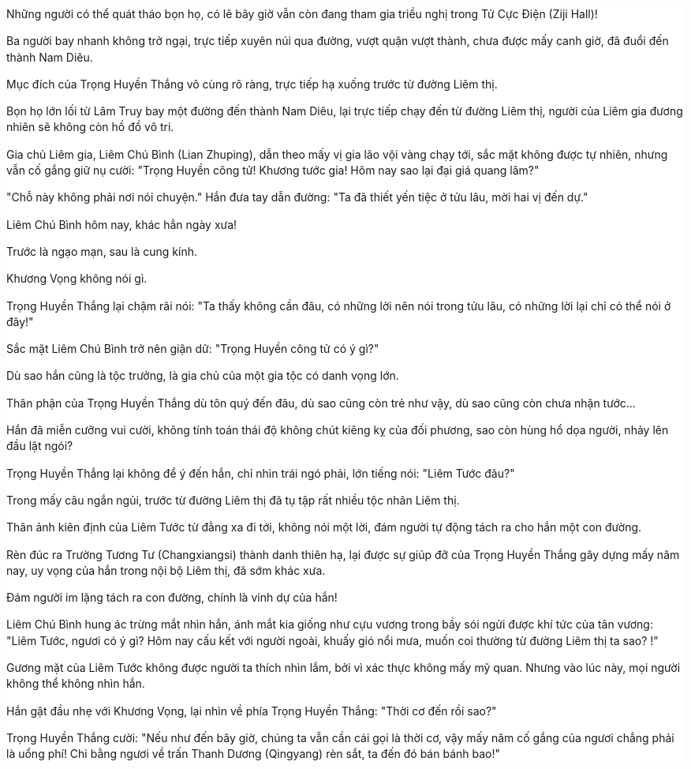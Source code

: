 Những người có thể quát tháo bọn họ, có lẽ bây giờ vẫn còn đang tham gia triều nghị trong Tử Cực Điện (Ziji Hall)!

Ba người bay nhanh không trở ngại, trực tiếp xuyên núi qua đường, vượt quận vượt thành, chưa được mấy canh giờ, đã đuổi đến thành Nam Diêu.

Mục đích của Trọng Huyền Thắng vô cùng rõ ràng, trực tiếp hạ xuống trước từ đường Liêm thị.

Bọn họ lớn lối từ Lâm Truy bay một đường đến thành Nam Diêu, lại trực tiếp chạy đến từ đường Liêm thị, người của Liêm gia đương nhiên sẽ không còn hồ đồ vô tri.

Gia chủ Liêm gia, Liêm Chú Bình (Lian Zhuping), dẫn theo mấy vị gia lão vội vàng chạy tới, sắc mặt không được tự nhiên, nhưng vẫn cố gắng giữ nụ cười: "Trọng Huyền công tử! Khương tước gia! Hôm nay sao lại đại giá quang lâm?"

"Chỗ này không phải nơi nói chuyện." Hắn đưa tay dẫn đường: "Ta đã thiết yến tiệc ở tửu lâu, mời hai vị đến dự."

Liêm Chú Bình hôm nay, khác hẳn ngày xưa!

Trước là ngạo mạn, sau là cung kính.

Khương Vọng không nói gì.

Trọng Huyền Thắng lại chậm rãi nói: "Ta thấy không cần đâu, có những lời nên nói trong tửu lâu, có những lời lại chỉ có thể nói ở đây!"

Sắc mặt Liêm Chú Bình trở nên giận dữ: "Trọng Huyền công tử có ý gì?"

Dù sao hắn cũng là tộc trưởng, là gia chủ của một gia tộc có danh vọng lớn.

Thân phận của Trọng Huyền Thắng dù tôn quý đến đâu, dù sao cũng còn trẻ như vậy, dù sao cũng còn chưa nhận tước...

Hắn đã miễn cưỡng vui cười, không tính toán thái độ không chút kiêng kỵ của đối phương, sao còn hùng hổ dọa người, nhảy lên đầu lật ngói?

Trọng Huyền Thắng lại không để ý đến hắn, chỉ nhìn trái ngó phải, lớn tiếng nói: "Liêm Tước đâu?"

Trong mấy câu ngắn ngủi, trước từ đường Liêm thị đã tụ tập rất nhiều tộc nhân Liêm thị.

Thân ảnh kiên định của Liêm Tước từ đằng xa đi tới, không nói một lời, đám người tự động tách ra cho hắn một con đường.

Rèn đúc ra Trường Tương Tư (Changxiangsi) thành danh thiên hạ, lại được sự giúp đỡ của Trọng Huyền Thắng gây dựng mấy năm nay, uy vọng của hắn trong nội bộ Liêm thị, đã sớm khác xưa.

Đám người im lặng tách ra con đường, chính là vinh dự của hắn!

Liêm Chú Bình hung ác trừng mắt nhìn hắn, ánh mắt kia giống như cựu vương trong bầy sói ngửi được khí tức của tân vương: "Liêm Tước, ngươi có ý gì? Hôm nay cấu kết với người ngoài, khuấy gió nổi mưa, muốn coi thường từ đường Liêm thị ta sao? !"

Gương mặt của Liêm Tước không được người ta thích nhìn lắm, bởi vì xác thực không mấy mỹ quan. Nhưng vào lúc này, mọi người không thể không nhìn hắn.

Hắn gật đầu nhẹ với Khương Vọng, lại nhìn về phía Trọng Huyền Thắng: "Thời cơ đến rồi sao?"

Trọng Huyền Thắng cười: "Nếu như đến bây giờ, chúng ta vẫn cần cái gọi là thời cơ, vậy mấy năm cố gắng của ngươi chẳng phải là uổng phí! Chi bằng ngươi về trấn Thanh Dương (Qingyang) rèn sắt, ta đến đó bán bánh bao!"
